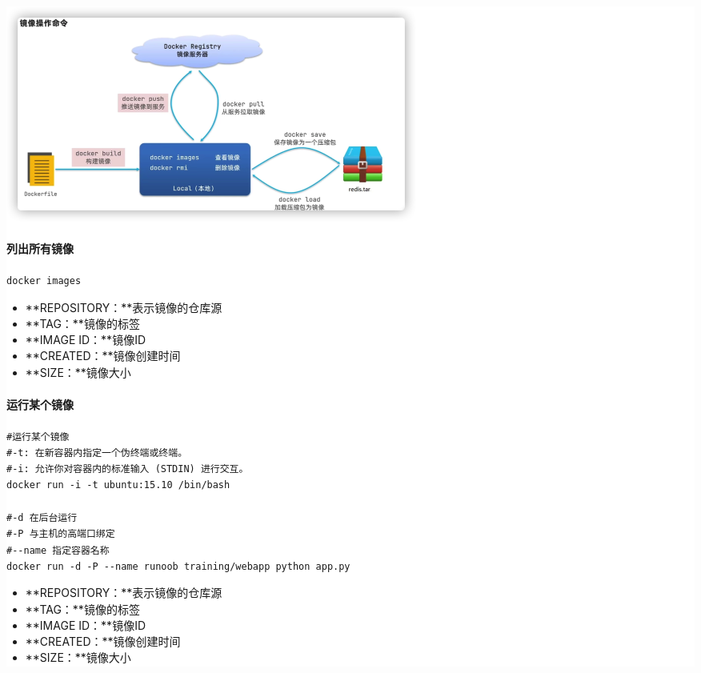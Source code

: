 <img src="Docker/image-20211121175537837.png" alt="image-20211121175537837" style="zoom:50%;" />

#### 列出所有镜像

```shell
docker images
```

- **REPOSITORY：**表示镜像的仓库源
- **TAG：**镜像的标签
- **IMAGE ID：**镜像ID
- **CREATED：**镜像创建时间
- **SIZE：**镜像大小



#### 运行某个镜像

```shell
#运行某个镜像
#-t: 在新容器内指定一个伪终端或终端。
#-i: 允许你对容器内的标准输入 (STDIN) 进行交互。
docker run -i -t ubuntu:15.10 /bin/bash

#-d 在后台运行
#-P 与主机的高端口绑定
#--name 指定容器名称
docker run -d -P --name runoob training/webapp python app.py
```

- **REPOSITORY：**表示镜像的仓库源
- **TAG：**镜像的标签
- **IMAGE ID：**镜像ID
- **CREATED：**镜像创建时间
- **SIZE：**镜像大小
